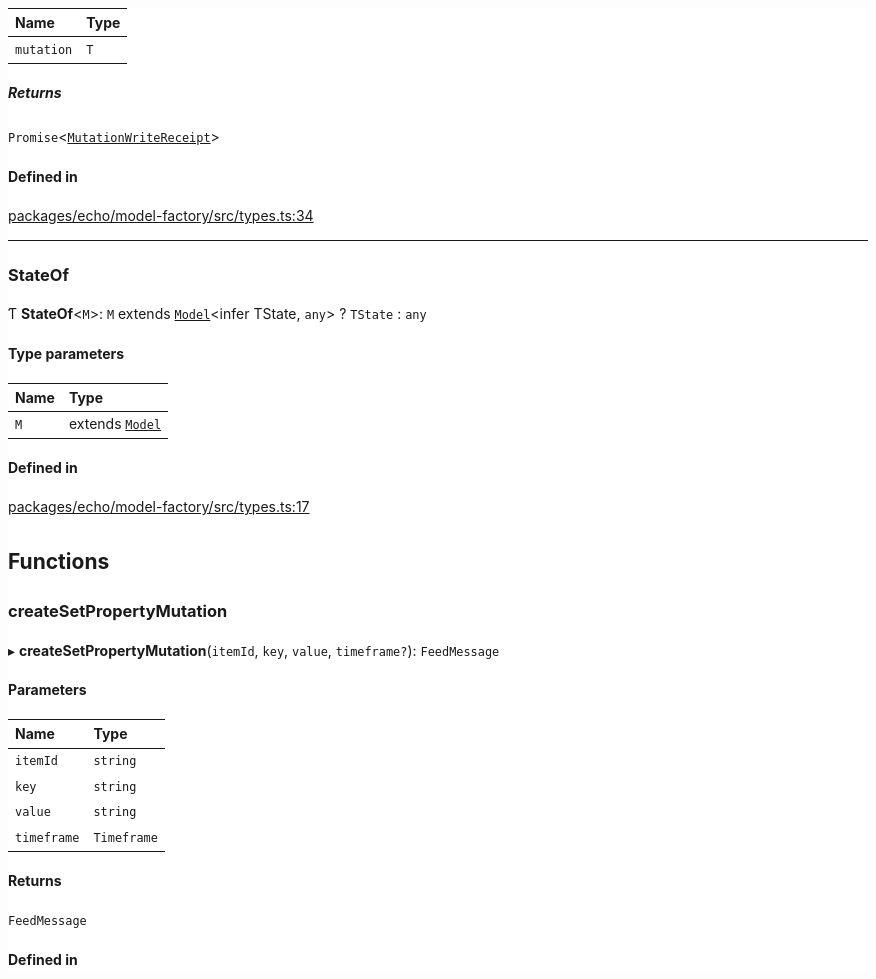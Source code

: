 | Name | Type |
| :------ | :------ |
| `mutation` | `T` |

##### Returns

`Promise`<[`MutationWriteReceipt`](../interfaces/dxos_model_factory.MutationWriteReceipt.md)\>

#### Defined in

[packages/echo/model-factory/src/types.ts:34](https://github.com/dxos/dxos/blob/e3b936721/packages/echo/model-factory/src/types.ts#L34)

___

### StateOf

Ƭ **StateOf**<`M`\>: `M` extends [`Model`](../classes/dxos_model_factory.Model.md)<infer TState, `any`\> ? `TState` : `any`

#### Type parameters

| Name | Type |
| :------ | :------ |
| `M` | extends [`Model`](../classes/dxos_model_factory.Model.md) |

#### Defined in

[packages/echo/model-factory/src/types.ts:17](https://github.com/dxos/dxos/blob/e3b936721/packages/echo/model-factory/src/types.ts#L17)

## Functions

### createSetPropertyMutation

▸ **createSetPropertyMutation**(`itemId`, `key`, `value`, `timeframe?`): `FeedMessage`

#### Parameters

| Name | Type |
| :------ | :------ |
| `itemId` | `string` |
| `key` | `string` |
| `value` | `string` |
| `timeframe` | `Timeframe` |

#### Returns

`FeedMessage`

#### Defined in
